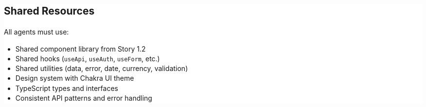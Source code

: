 ## Shared Resources

All agents must use:
- Shared component library from Story 1.2
- Shared hooks (`useApi`, `useAuth`, `useForm`, etc.)
- Shared utilities (data, error, date, currency, validation)
- Design system with Chakra UI theme
- TypeScript types and interfaces
- Consistent API patterns and error handling 